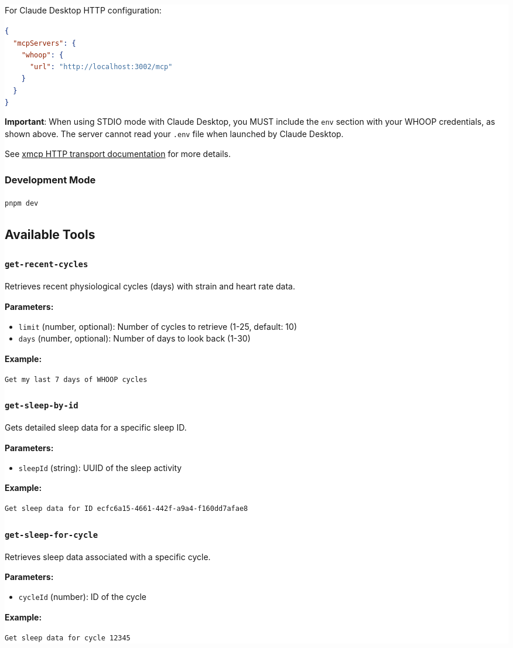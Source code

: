 For Claude Desktop HTTP configuration:
```json
{
  "mcpServers": {
    "whoop": {
      "url": "http://localhost:3002/mcp"
    }
  }
}
```

**Important**: When using STDIO mode with Claude Desktop, you MUST include the `env` section with your WHOOP credentials, as shown above. The server cannot read your `.env` file when launched by Claude Desktop.

See [xmcp HTTP transport documentation](https://xmcp.dev/docs#http-transport) for more details.

### Development Mode

```bash
pnpm dev
```

## Available Tools

### `get-recent-cycles`
Retrieves recent physiological cycles (days) with strain and heart rate data.

**Parameters:**
- `limit` (number, optional): Number of cycles to retrieve (1-25, default: 10)
- `days` (number, optional): Number of days to look back (1-30)

**Example:**
```
Get my last 7 days of WHOOP cycles
```

### `get-sleep-by-id`
Gets detailed sleep data for a specific sleep ID.

**Parameters:**
- `sleepId` (string): UUID of the sleep activity

**Example:**
```
Get sleep data for ID ecfc6a15-4661-442f-a9a4-f160dd7afae8
```

### `get-sleep-for-cycle`
Retrieves sleep data associated with a specific cycle.

**Parameters:**
- `cycleId` (number): ID of the cycle

**Example:**
```
Get sleep data for cycle 12345
```
